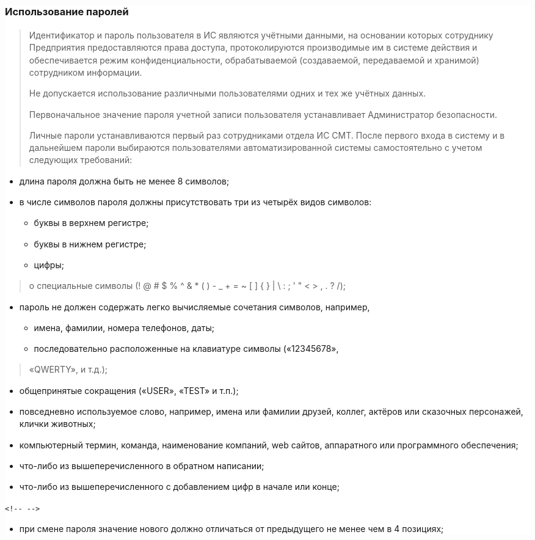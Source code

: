 ### Использование паролей

> Идентификатор и пароль пользователя в ИС являются учётными данными, на
> основании которых сотруднику Предприятия предоставляются права
> доступа, протоколируются производимые им в системе действия и
> обеспечивается режим конфиденциальности, обрабатываемой (создаваемой,
> передаваемой и хранимой) сотрудником информации.
>
> Не допускается использование различными пользователями одних и тех же
> учётных данных.
>
> Первоначальное значение пароля учетной записи пользователя
> устанавливает Администратор безопасности.
>
> Личные пароли устанавливаются первый раз сотрудниками отдела ИС СМТ.
> После первого входа в систему и в дальнейшем пароли выбираются
> пользователями автоматизированной системы самостоятельно с учетом
> следующих требований:

-   длина пароля должна быть не менее 8 символов;

-   в числе символов пароля должны присутствовать три из четырёх видов
    символов:

    -   буквы в верхнем регистре;

    -   буквы в нижнем регистре;

    -   цифры;

> o специальные символы (! @ \# \$ % \^ & \* ( ) - \_ + = \~ \[ \] { }
> \| \\ : ; \' \" \< \> , . ? /);

-   пароль не должен содержать легко вычисляемые сочетания символов,
    например,

    -   имена, фамилии, номера телефонов, даты;

    -   последовательно расположенные на клавиатуре символы («12345678»,

> «QWERTY», и т.д.);

-   общепринятые сокращения («USER», «TEST» и т.п.);

-   повседневно используемое слово, например, имена или фамилии друзей,
    коллег, актёров или сказочных персонажей, клички животных;

-   компьютерный термин, команда, наименование компаний, web сайтов,
    аппаратного или программного обеспечения;

-   что-либо из вышеперечисленного в обратном написании;

-   что-либо из вышеперечисленного с добавлением цифр в начале или
    конце;

```{=html}
<!-- -->
```
-   при смене пароля значение нового должно отличаться от предыдущего не
    менее чем в 4 позициях;
